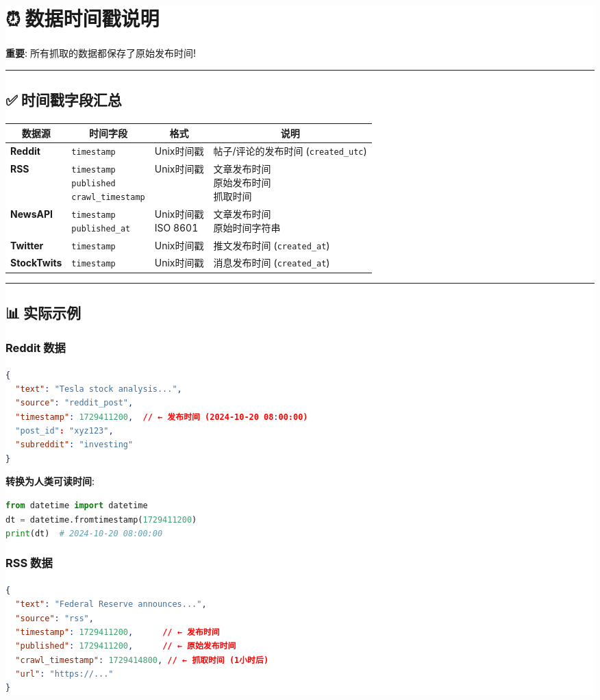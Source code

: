 # ⏰ 数据时间戳说明

**重要**: 所有抓取的数据都保存了原始发布时间!

---

## ✅ 时间戳字段汇总

| 数据源 | 时间字段 | 格式 | 说明 |
|--------|---------|------|------|
| **Reddit** | `timestamp` | Unix时间戳 | 帖子/评论的发布时间 (`created_utc`) |
| **RSS** | `timestamp`<br>`published`<br>`crawl_timestamp` | Unix时间戳 | 文章发布时间<br>原始发布时间<br>抓取时间 |
| **NewsAPI** | `timestamp`<br>`published_at` | Unix时间戳<br>ISO 8601 | 文章发布时间<br>原始时间字符串 |
| **Twitter** | `timestamp` | Unix时间戳 | 推文发布时间 (`created_at`) |
| **StockTwits** | `timestamp` | Unix时间戳 | 消息发布时间 (`created_at`) |

---

## 📊 实际示例

### Reddit 数据
```json
{
  "text": "Tesla stock analysis...",
  "source": "reddit_post",
  "timestamp": 1729411200,  // ← 发布时间 (2024-10-20 08:00:00)
  "post_id": "xyz123",
  "subreddit": "investing"
}
```

**转换为人类可读时间**:
```python
from datetime import datetime
dt = datetime.fromtimestamp(1729411200)
print(dt)  # 2024-10-20 08:00:00
```

### RSS 数据
```json
{
  "text": "Federal Reserve announces...",
  "source": "rss",
  "timestamp": 1729411200,      // ← 发布时间
  "published": 1729411200,      // ← 原始发布时间
  "crawl_timestamp": 1729414800, // ← 抓取时间 (1小时后)
  "url": "https://..."
}
```
